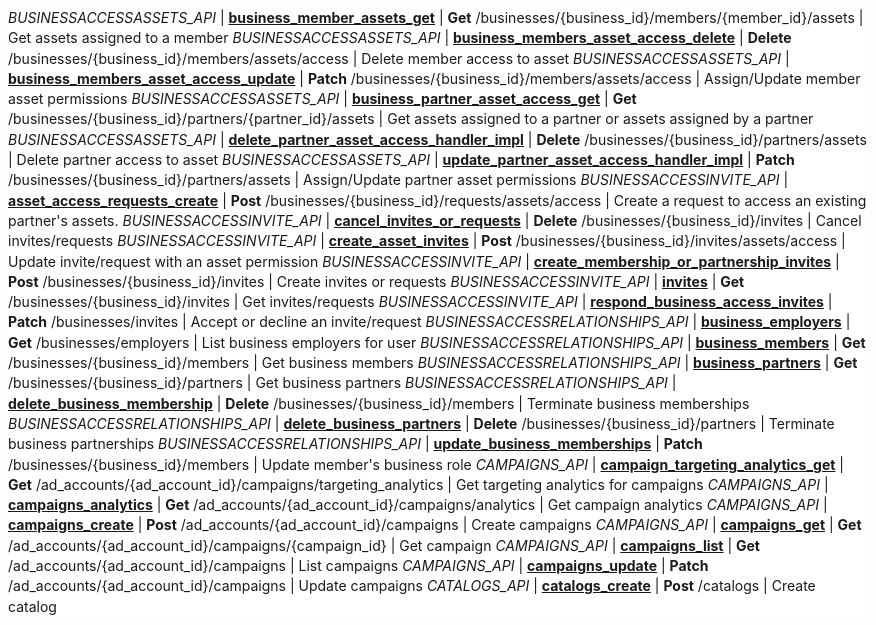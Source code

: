 *BUSINESSACCESSASSETS_API* | [**business_member_assets_get**](docs/BUSINESSACCESSASSETS_API.md#business_member_assets_get) | **Get** /businesses/{business_id}/members/{member_id}/assets | Get assets assigned to a member
*BUSINESSACCESSASSETS_API* | [**business_members_asset_access_delete**](docs/BUSINESSACCESSASSETS_API.md#business_members_asset_access_delete) | **Delete** /businesses/{business_id}/members/assets/access | Delete member access to asset
*BUSINESSACCESSASSETS_API* | [**business_members_asset_access_update**](docs/BUSINESSACCESSASSETS_API.md#business_members_asset_access_update) | **Patch** /businesses/{business_id}/members/assets/access | Assign/Update member asset permissions
*BUSINESSACCESSASSETS_API* | [**business_partner_asset_access_get**](docs/BUSINESSACCESSASSETS_API.md#business_partner_asset_access_get) | **Get** /businesses/{business_id}/partners/{partner_id}/assets | Get assets assigned to a partner or assets assigned by a partner
*BUSINESSACCESSASSETS_API* | [**delete_partner_asset_access_handler_impl**](docs/BUSINESSACCESSASSETS_API.md#delete_partner_asset_access_handler_impl) | **Delete** /businesses/{business_id}/partners/assets | Delete partner access to asset
*BUSINESSACCESSASSETS_API* | [**update_partner_asset_access_handler_impl**](docs/BUSINESSACCESSASSETS_API.md#update_partner_asset_access_handler_impl) | **Patch** /businesses/{business_id}/partners/assets | Assign/Update partner asset permissions
*BUSINESSACCESSINVITE_API* | [**asset_access_requests_create**](docs/BUSINESSACCESSINVITE_API.md#asset_access_requests_create) | **Post** /businesses/{business_id}/requests/assets/access | Create a request to access an existing partner&#39;s assets.
*BUSINESSACCESSINVITE_API* | [**cancel_invites_or_requests**](docs/BUSINESSACCESSINVITE_API.md#cancel_invites_or_requests) | **Delete** /businesses/{business_id}/invites | Cancel invites/requests
*BUSINESSACCESSINVITE_API* | [**create_asset_invites**](docs/BUSINESSACCESSINVITE_API.md#create_asset_invites) | **Post** /businesses/{business_id}/invites/assets/access | Update invite/request with an asset permission
*BUSINESSACCESSINVITE_API* | [**create_membership_or_partnership_invites**](docs/BUSINESSACCESSINVITE_API.md#create_membership_or_partnership_invites) | **Post** /businesses/{business_id}/invites | Create invites or requests
*BUSINESSACCESSINVITE_API* | [**invites**](docs/BUSINESSACCESSINVITE_API.md#invites) | **Get** /businesses/{business_id}/invites | Get invites/requests
*BUSINESSACCESSINVITE_API* | [**respond_business_access_invites**](docs/BUSINESSACCESSINVITE_API.md#respond_business_access_invites) | **Patch** /businesses/invites | Accept or decline an invite/request
*BUSINESSACCESSRELATIONSHIPS_API* | [**business_employers**](docs/BUSINESSACCESSRELATIONSHIPS_API.md#business_employers) | **Get** /businesses/employers | List business employers for user
*BUSINESSACCESSRELATIONSHIPS_API* | [**business_members**](docs/BUSINESSACCESSRELATIONSHIPS_API.md#business_members) | **Get** /businesses/{business_id}/members | Get business members
*BUSINESSACCESSRELATIONSHIPS_API* | [**business_partners**](docs/BUSINESSACCESSRELATIONSHIPS_API.md#business_partners) | **Get** /businesses/{business_id}/partners | Get business partners
*BUSINESSACCESSRELATIONSHIPS_API* | [**delete_business_membership**](docs/BUSINESSACCESSRELATIONSHIPS_API.md#delete_business_membership) | **Delete** /businesses/{business_id}/members | Terminate business memberships
*BUSINESSACCESSRELATIONSHIPS_API* | [**delete_business_partners**](docs/BUSINESSACCESSRELATIONSHIPS_API.md#delete_business_partners) | **Delete** /businesses/{business_id}/partners | Terminate business partnerships
*BUSINESSACCESSRELATIONSHIPS_API* | [**update_business_memberships**](docs/BUSINESSACCESSRELATIONSHIPS_API.md#update_business_memberships) | **Patch** /businesses/{business_id}/members | Update member&#39;s business role
*CAMPAIGNS_API* | [**campaign_targeting_analytics_get**](docs/CAMPAIGNS_API.md#campaign_targeting_analytics_get) | **Get** /ad_accounts/{ad_account_id}/campaigns/targeting_analytics | Get targeting analytics for campaigns
*CAMPAIGNS_API* | [**campaigns_analytics**](docs/CAMPAIGNS_API.md#campaigns_analytics) | **Get** /ad_accounts/{ad_account_id}/campaigns/analytics | Get campaign analytics
*CAMPAIGNS_API* | [**campaigns_create**](docs/CAMPAIGNS_API.md#campaigns_create) | **Post** /ad_accounts/{ad_account_id}/campaigns | Create campaigns
*CAMPAIGNS_API* | [**campaigns_get**](docs/CAMPAIGNS_API.md#campaigns_get) | **Get** /ad_accounts/{ad_account_id}/campaigns/{campaign_id} | Get campaign
*CAMPAIGNS_API* | [**campaigns_list**](docs/CAMPAIGNS_API.md#campaigns_list) | **Get** /ad_accounts/{ad_account_id}/campaigns | List campaigns
*CAMPAIGNS_API* | [**campaigns_update**](docs/CAMPAIGNS_API.md#campaigns_update) | **Patch** /ad_accounts/{ad_account_id}/campaigns | Update campaigns
*CATALOGS_API* | [**catalogs_create**](docs/CATALOGS_API.md#catalogs_create) | **Post** /catalogs | Create catalog